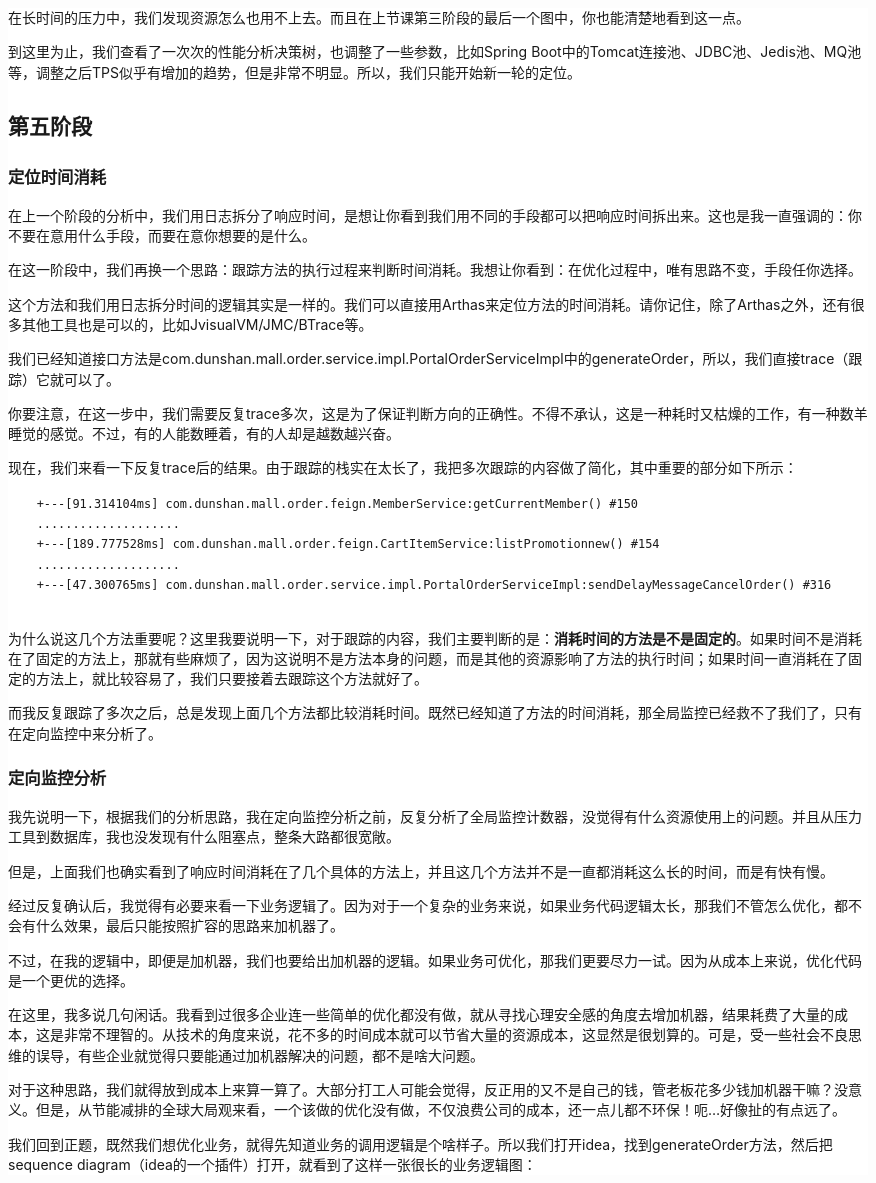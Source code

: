 在长时间的压力中，我们发现资源怎么也用不上去。而且在上节课第三阶段的最后一个图中，你也能清楚地看到这一点。

到这里为止，我们查看了一次次的性能分析决策树，也调整了一些参数，比如Spring Boot中的Tomcat连接池、JDBC池、Jedis池、MQ池等，调整之后TPS似乎有增加的趋势，但是非常不明显。所以，我们只能开始新一轮的定位。

## 第五阶段

### 定位时间消耗

在上一个阶段的分析中，我们用日志拆分了响应时间，是想让你看到我们用不同的手段都可以把响应时间拆出来。这也是我一直强调的：你不要在意用什么手段，而要在意你想要的是什么。

在这一阶段中，我们再换一个思路：跟踪方法的执行过程来判断时间消耗。我想让你看到：在优化过程中，唯有思路不变，手段任你选择。

这个方法和我们用日志拆分时间的逻辑其实是一样的。我们可以直接用Arthas来定位方法的时间消耗。请你记住，除了Arthas之外，还有很多其他工具也是可以的，比如JvisualVM/JMC/BTrace等。

我们已经知道接口方法是com.dunshan.mall.order.service.impl.PortalOrderServiceImpl中的generateOrder，所以，我们直接trace（跟踪）它就可以了。

你要注意，在这一步中，我们需要反复trace多次，这是为了保证判断方向的正确性。不得不承认，这是一种耗时又枯燥的工作，有一种数羊睡觉的感觉。不过，有的人能数睡着，有的人却是越数越兴奋。

现在，我们来看一下反复trace后的结果。由于跟踪的栈实在太长了，我把多次跟踪的内容做了简化，其中重要的部分如下所示：

```
    +---[91.314104ms] com.dunshan.mall.order.feign.MemberService:getCurrentMember() #150     
    .................... 
    +---[189.777528ms] com.dunshan.mall.order.feign.CartItemService:listPromotionnew() #154
    ....................
    +---[47.300765ms] com.dunshan.mall.order.service.impl.PortalOrderServiceImpl:sendDelayMessageCancelOrder() #316   
    

```

为什么说这几个方法重要呢？这里我要说明一下，对于跟踪的内容，我们主要判断的是：**消耗时间的方法是不是固定的**。如果时间不是消耗在了固定的方法上，那就有些麻烦了，因为这说明不是方法本身的问题，而是其他的资源影响了方法的执行时间；如果时间一直消耗在了固定的方法上，就比较容易了，我们只要接着去跟踪这个方法就好了。

而我反复跟踪了多次之后，总是发现上面几个方法都比较消耗时间。既然已经知道了方法的时间消耗，那全局监控已经救不了我们了，只有在定向监控中来分析了。

### 定向监控分析

我先说明一下，根据我们的分析思路，我在定向监控分析之前，反复分析了全局监控计数器，没觉得有什么资源使用上的问题。并且从压力工具到数据库，我也没发现有什么阻塞点，整条大路都很宽敞。

但是，上面我们也确实看到了响应时间消耗在了几个具体的方法上，并且这几个方法并不是一直都消耗这么长的时间，而是有快有慢。

经过反复确认后，我觉得有必要来看一下业务逻辑了。因为对于一个复杂的业务来说，如果业务代码逻辑太长，那我们不管怎么优化，都不会有什么效果，最后只能按照扩容的思路来加机器了。

不过，在我的逻辑中，即便是加机器，我们也要给出加机器的逻辑。如果业务可优化，那我们更要尽力一试。因为从成本上来说，优化代码是一个更优的选择。

在这里，我多说几句闲话。我看到过很多企业连一些简单的优化都没有做，就从寻找心理安全感的角度去增加机器，结果耗费了大量的成本，这是非常不理智的。从技术的角度来说，花不多的时间成本就可以节省大量的资源成本，这显然是很划算的。可是，受一些社会不良思维的误导，有些企业就觉得只要能通过加机器解决的问题，都不是啥大问题。

对于这种思路，我们就得放到成本上来算一算了。大部分打工人可能会觉得，反正用的又不是自己的钱，管老板花多少钱加机器干嘛？没意义。但是，从节能减排的全球大局观来看，一个该做的优化没有做，不仅浪费公司的成本，还一点儿都不环保！呃…好像扯的有点远了。

我们回到正题，既然我们想优化业务，就得先知道业务的调用逻辑是个啥样子。所以我们打开idea，找到generateOrder方法，然后把sequence diagram（idea的一个插件）打开，就看到了这样一张很长的业务逻辑图：
